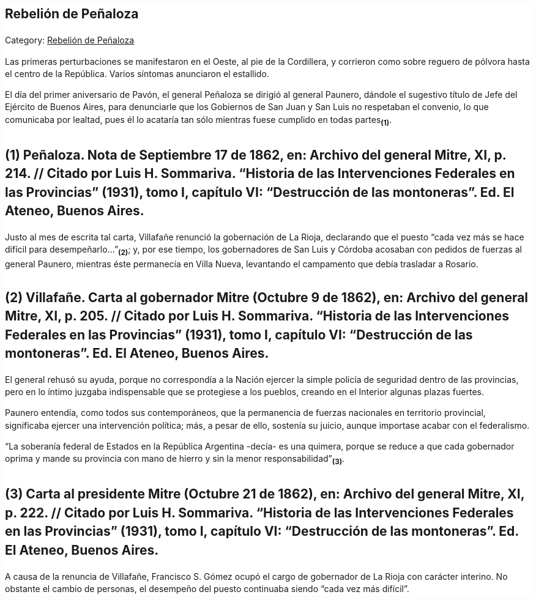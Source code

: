 ## Rebelión de Peñaloza

Category: [Rebelión de Peñaloza](http://descubrircorrientes.com.ar/2012/index.php/4572-historia-desde-1814-hasta-la-guerra-de-la-triple-alianza/de-lagrana-a-lopez-soto-1862-1868-corrientes-y-la-guerra-del-paraguay/el-gobierno-constitucional-de-bartolome-mitre/rebelion-de-penaloza)

Las primeras perturbaciones se manifestaron en el Oeste, al pie de la Cordillera, y corrieron como sobre reguero de pólvora hasta el centro de la República. Varios síntomas anunciaron el estallido.

El día del primer aniversario de Pavón, el general Peñaloza se dirigió al general Paunero, dándole el sugestivo título de Jefe del Ejército de Buenos Aires, para denunciarle que los Gobiernos de San Juan y San Luis no respetaban el convenio, lo que comunicaba por lealtad, pues él lo acataría tan sólo mientras fuese cumplido en todas partes<sub><strong>(1)</strong></sub>.

## **(1) Peñaloza. Nota de Septiembre 17 de 1862, en: Archivo del general Mitre, XI, p. 214. // Citado por Luis H. Sommariva. “Historia de las Intervenciones Federales en las Provincias” (1931), tomo I, capítulo VI: “Destrucción de las montoneras”. Ed. El Ateneo, Buenos Aires.**

Justo al mes de escrita tal carta, Villafañe renunció la gobernación de La Rioja, declarando que el puesto “cada vez más se hace difícil para desempeñarlo...”<sub><strong>(2)</strong></sub>; y, por ese tiempo, los gobernadores de San Luis y Córdoba acosaban con pedidos de fuerzas al general Paunero, mientras éste permanecía en Villa Nueva, levantando el campamento que debía trasladar a Rosario.

## **(2) Villafañe. Carta al gobernador Mitre (Octubre 9 de 1862), en: Archivo del general Mitre, XI, p. 205. // Citado por Luis H. Sommariva. “Historia de las Intervenciones Federales en las Provincias” (1931), tomo I, capítulo VI: “Destrucción de las montoneras”. Ed. El Ateneo, Buenos Aires.**

El general rehusó su ayuda, porque no correspondía a la Nación ejercer la simple policía de seguridad dentro de las provincias, pero en lo íntimo juzgaba indispensable que se protegiese a los pueblos, creando en el Interior algunas plazas fuertes.

Paunero entendía, como todos sus contemporáneos, que la permanencia de fuerzas nacionales en territorio provincial, significaba ejercer una intervención política; más, a pesar de ello, sostenía su juicio, aunque importase acabar con el federalismo.

“La soberanía federal de Estados en la República Argentina -decía- es una quimera, porque se reduce a que cada gobernador oprima y mande su provincia con mano de hierro y sin la menor responsabilidad”<sub><strong>(3)</strong></sub>.

## **(3) Carta al presidente Mitre (Octubre 21 de 1862), en: Archivo del general Mitre, XI, p. 222. // Citado por Luis H. Sommariva. “Historia de las Intervenciones Federales en las Provincias” (1931), tomo I, capítulo VI: “Destrucción de las montoneras”. Ed. El Ateneo, Buenos Aires.**

A causa de la renuncia de Villafañe, Francisco S. Gómez ocupó el cargo de gobernador de La Rioja con carácter interino. No obstante el cambio de personas, el desempeño del puesto continuaba siendo “cada vez más difícil”.
